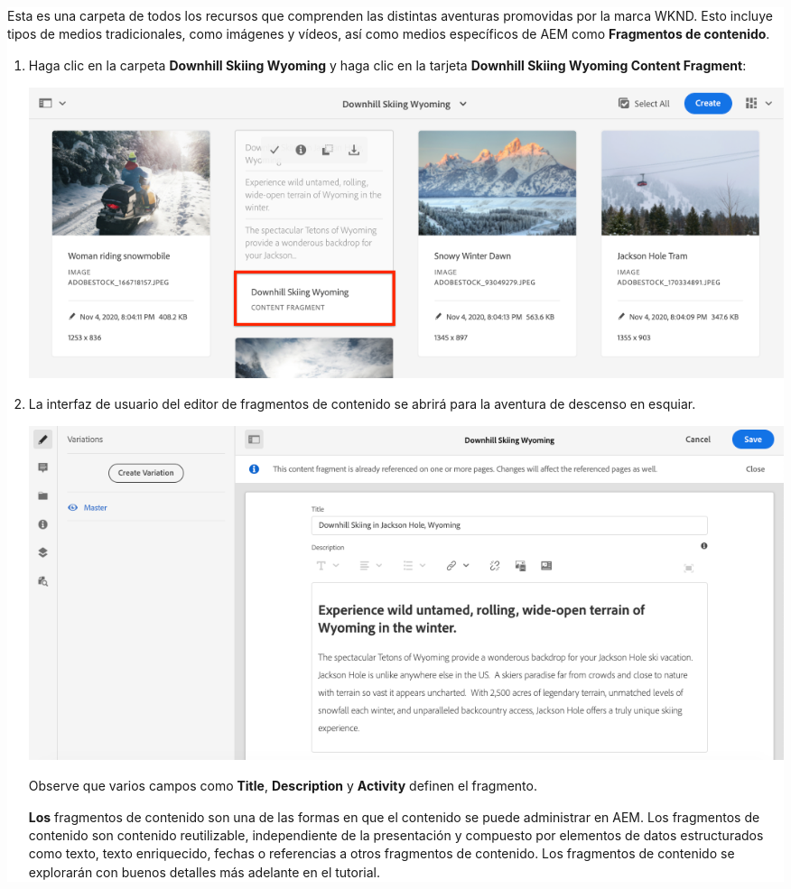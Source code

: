    Esta es una carpeta de todos los recursos que comprenden las distintas aventuras promovidas por la marca WKND. Esto incluye tipos de medios tradicionales, como imágenes y vídeos, así como medios específicos de AEM como **Fragmentos de contenido**.

1. Haga clic en la carpeta **Downhill Skiing Wyoming** y haga clic en la tarjeta **Downhill Skiing Wyoming Content Fragment**:

   ![Omisión incompleta de la tarjeta de fragmento de contenido](assets/setup/downhill-skiing-cntent-fragment.png)

1. La interfaz de usuario del editor de fragmentos de contenido se abrirá para la aventura de descenso en esquiar.

   ![Fragmento de contenido de descenso en el esquí](assets/setup/down-hillskiing-fragment.png)

   Observe que varios campos como **Title**, **Description** y **Activity** definen el fragmento.

   **Los** fragmentos de contenido son una de las formas en que el contenido se puede administrar en AEM. Los fragmentos de contenido son contenido reutilizable, independiente de la presentación y compuesto por elementos de datos estructurados como texto, texto enriquecido, fechas o referencias a otros fragmentos de contenido. Los fragmentos de contenido se explorarán con buenos detalles más adelante en el tutorial.
